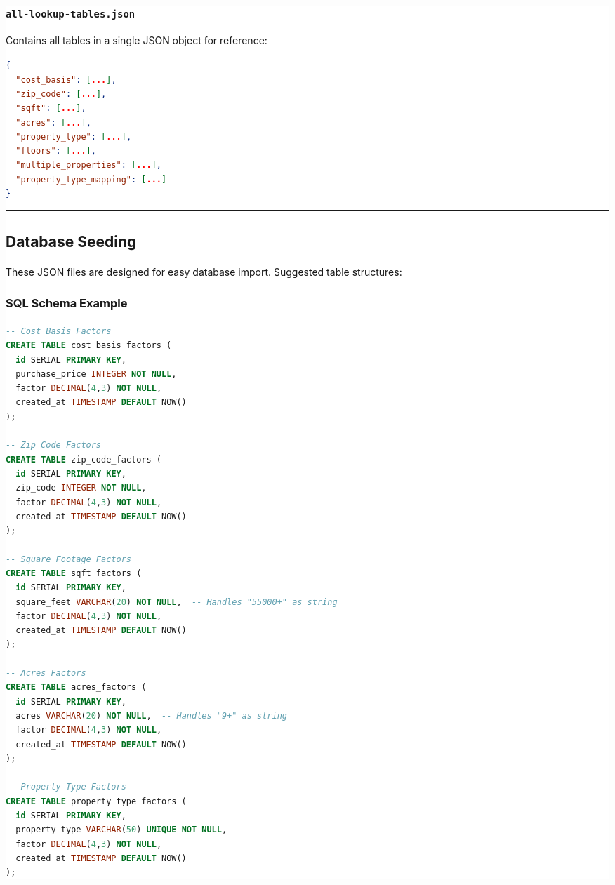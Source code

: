 ### `all-lookup-tables.json`
Contains all tables in a single JSON object for reference:
```json
{
  "cost_basis": [...],
  "zip_code": [...],
  "sqft": [...],
  "acres": [...],
  "property_type": [...],
  "floors": [...],
  "multiple_properties": [...],
  "property_type_mapping": [...]
}
```

---

## Database Seeding

These JSON files are designed for easy database import. Suggested table structures:

### SQL Schema Example

```sql
-- Cost Basis Factors
CREATE TABLE cost_basis_factors (
  id SERIAL PRIMARY KEY,
  purchase_price INTEGER NOT NULL,
  factor DECIMAL(4,3) NOT NULL,
  created_at TIMESTAMP DEFAULT NOW()
);

-- Zip Code Factors
CREATE TABLE zip_code_factors (
  id SERIAL PRIMARY KEY,
  zip_code INTEGER NOT NULL,
  factor DECIMAL(4,3) NOT NULL,
  created_at TIMESTAMP DEFAULT NOW()
);

-- Square Footage Factors
CREATE TABLE sqft_factors (
  id SERIAL PRIMARY KEY,
  square_feet VARCHAR(20) NOT NULL,  -- Handles "55000+" as string
  factor DECIMAL(4,3) NOT NULL,
  created_at TIMESTAMP DEFAULT NOW()
);

-- Acres Factors
CREATE TABLE acres_factors (
  id SERIAL PRIMARY KEY,
  acres VARCHAR(20) NOT NULL,  -- Handles "9+" as string
  factor DECIMAL(4,3) NOT NULL,
  created_at TIMESTAMP DEFAULT NOW()
);

-- Property Type Factors
CREATE TABLE property_type_factors (
  id SERIAL PRIMARY KEY,
  property_type VARCHAR(50) UNIQUE NOT NULL,
  factor DECIMAL(4,3) NOT NULL,
  created_at TIMESTAMP DEFAULT NOW()
);

```